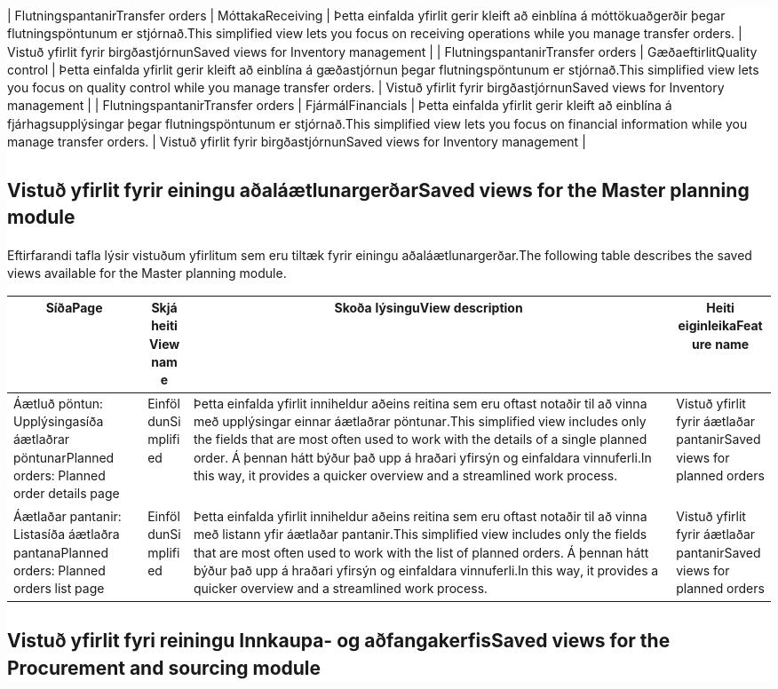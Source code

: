 | <span data-ttu-id="a719f-151">Flutningspantanir</span><span class="sxs-lookup"><span data-stu-id="a719f-151">Transfer orders</span></span> | <span data-ttu-id="a719f-152">Móttaka</span><span class="sxs-lookup"><span data-stu-id="a719f-152">Receiving</span></span> | <span data-ttu-id="a719f-153">Þetta einfalda yfirlit gerir kleift að einblína á móttökuaðgerðir þegar flutningspöntunum er stjórnað.</span><span class="sxs-lookup"><span data-stu-id="a719f-153">This simplified view lets you focus on receiving operations while you manage transfer orders.</span></span> | <span data-ttu-id="a719f-154">Vistuð yfirlit fyrir birgðastjórnun</span><span class="sxs-lookup"><span data-stu-id="a719f-154">Saved views for Inventory management</span></span> |
| <span data-ttu-id="a719f-155">Flutningspantanir</span><span class="sxs-lookup"><span data-stu-id="a719f-155">Transfer orders</span></span> | <span data-ttu-id="a719f-156">Gæðaeftirlit</span><span class="sxs-lookup"><span data-stu-id="a719f-156">Quality control</span></span> | <span data-ttu-id="a719f-157">Þetta einfalda yfirlit gerir kleift að einblína á gæðastjórnun þegar flutningspöntunum er stjórnað.</span><span class="sxs-lookup"><span data-stu-id="a719f-157">This simplified view lets you focus on quality control while you manage transfer orders.</span></span> | <span data-ttu-id="a719f-158">Vistuð yfirlit fyrir birgðastjórnun</span><span class="sxs-lookup"><span data-stu-id="a719f-158">Saved views for Inventory management</span></span> |
| <span data-ttu-id="a719f-159">Flutningspantanir</span><span class="sxs-lookup"><span data-stu-id="a719f-159">Transfer orders</span></span> | <span data-ttu-id="a719f-160">Fjármál</span><span class="sxs-lookup"><span data-stu-id="a719f-160">Financials</span></span> | <span data-ttu-id="a719f-161">Þetta einfalda yfirlit gerir kleift að einblína á fjárhagsupplýsingar þegar flutningspöntunum er stjórnað.</span><span class="sxs-lookup"><span data-stu-id="a719f-161">This simplified view lets you focus on financial information while you manage transfer orders.</span></span> | <span data-ttu-id="a719f-162">Vistuð yfirlit fyrir birgðastjórnun</span><span class="sxs-lookup"><span data-stu-id="a719f-162">Saved views for Inventory management</span></span> |

## <a name="saved-views-for-the-master-planning-module"></a><span data-ttu-id="a719f-163">Vistuð yfirlit fyrir einingu aðaláætlunargerðar</span><span class="sxs-lookup"><span data-stu-id="a719f-163">Saved views for the Master planning module</span></span>

<span data-ttu-id="a719f-164">Eftirfarandi tafla lýsir vistuðum yfirlitum sem eru tiltæk fyrir einingu aðaláætlunargerðar.</span><span class="sxs-lookup"><span data-stu-id="a719f-164">The following table describes the saved views available for the Master planning module.</span></span>

| <span data-ttu-id="a719f-165">Síða</span><span class="sxs-lookup"><span data-stu-id="a719f-165">Page</span></span> | <span data-ttu-id="a719f-166">Skjáheiti</span><span class="sxs-lookup"><span data-stu-id="a719f-166">View name</span></span> | <span data-ttu-id="a719f-167">Skoða lýsingu</span><span class="sxs-lookup"><span data-stu-id="a719f-167">View description</span></span> | <span data-ttu-id="a719f-168">Heiti eiginleika</span><span class="sxs-lookup"><span data-stu-id="a719f-168">Feature name</span></span> |
|---|---|---|---|
| <span data-ttu-id="a719f-169">Áætluð pöntun: Upplýsingasíða áætlaðrar pöntunar</span><span class="sxs-lookup"><span data-stu-id="a719f-169">Planned orders: Planned order details page</span></span> | <span data-ttu-id="a719f-170">Einföldun</span><span class="sxs-lookup"><span data-stu-id="a719f-170">Simplified</span></span> | <span data-ttu-id="a719f-171">Þetta einfalda yfirlit inniheldur aðeins reitina sem eru oftast notaðir til að vinna með upplýsingar einnar áætlaðrar pöntunar.</span><span class="sxs-lookup"><span data-stu-id="a719f-171">This simplified view includes only the fields that are most often used to work with the details of a single planned order.</span></span> <span data-ttu-id="a719f-172">Á þennan hátt býður það upp á hraðari yfirsýn og einfaldara vinnuferli.</span><span class="sxs-lookup"><span data-stu-id="a719f-172">In this way, it provides a quicker overview and a streamlined work process.</span></span> | <span data-ttu-id="a719f-173">Vistuð yfirlit fyrir áætlaðar pantanir</span><span class="sxs-lookup"><span data-stu-id="a719f-173">Saved views for planned orders</span></span> |
| <span data-ttu-id="a719f-174">Áætlaðar pantanir: Listasíða áætlaðra pantana</span><span class="sxs-lookup"><span data-stu-id="a719f-174">Planned orders: Planned orders list page</span></span> | <span data-ttu-id="a719f-175">Einföldun</span><span class="sxs-lookup"><span data-stu-id="a719f-175">Simplified</span></span> | <span data-ttu-id="a719f-176">Þetta einfalda yfirlit inniheldur aðeins reitina sem eru oftast notaðir til að vinna með listann yfir áætlaðar pantanir.</span><span class="sxs-lookup"><span data-stu-id="a719f-176">This simplified view includes only the fields that are most often used to work with the list of planned orders.</span></span> <span data-ttu-id="a719f-177">Á þennan hátt býður það upp á hraðari yfirsýn og einfaldara vinnuferli.</span><span class="sxs-lookup"><span data-stu-id="a719f-177">In this way, it provides a quicker overview and a streamlined work process.</span></span> | <span data-ttu-id="a719f-178">Vistuð yfirlit fyrir áætlaðar pantanir</span><span class="sxs-lookup"><span data-stu-id="a719f-178">Saved views for planned orders</span></span> |

## <a name="saved-views-for-the-procurement-and-sourcing-module"></a><span data-ttu-id="a719f-179">Vistuð yfirlit fyri reiningu Innkaupa- og aðfangakerfis</span><span class="sxs-lookup"><span data-stu-id="a719f-179">Saved views for the Procurement and sourcing module</span></span>
